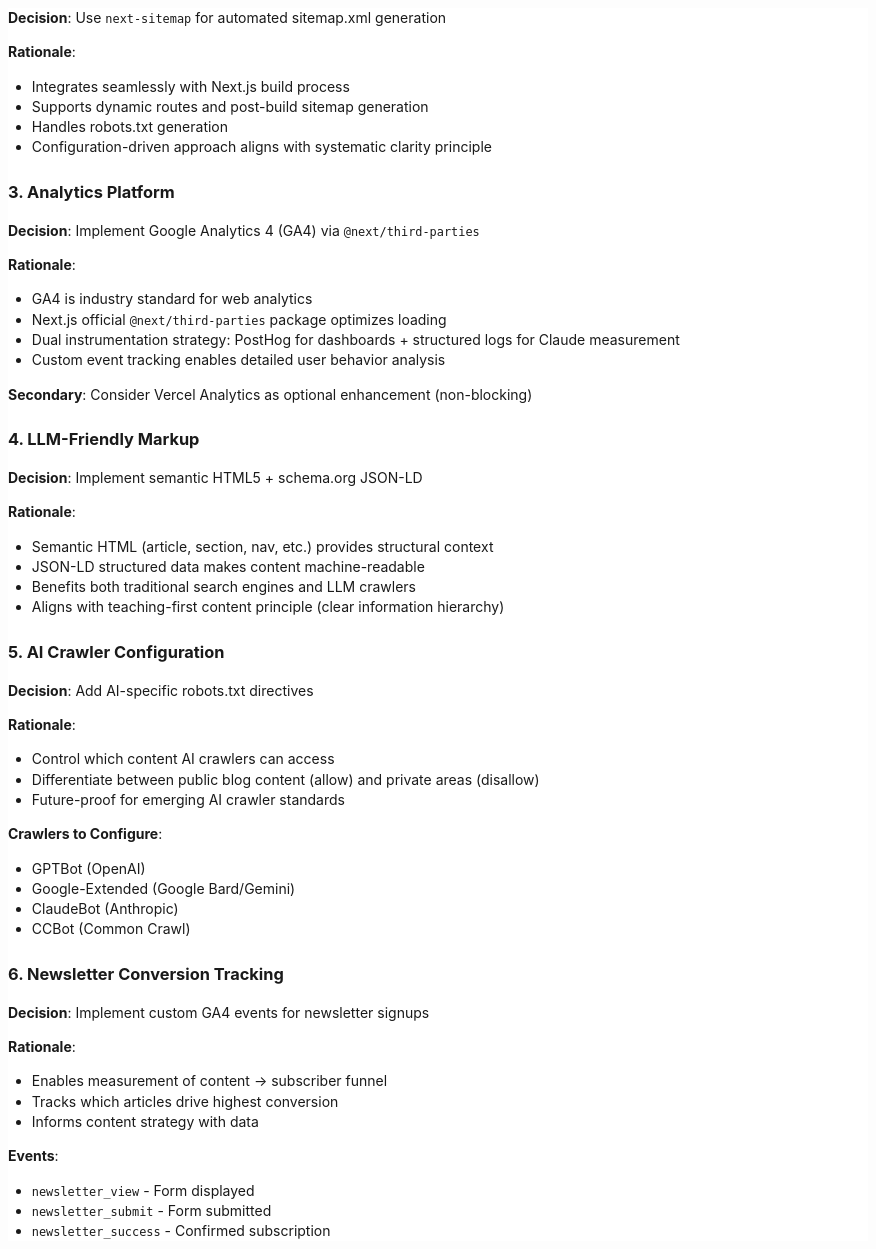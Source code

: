 **Decision**: Use `next-sitemap` for automated sitemap.xml generation

**Rationale**:
- Integrates seamlessly with Next.js build process
- Supports dynamic routes and post-build sitemap generation
- Handles robots.txt generation
- Configuration-driven approach aligns with systematic clarity principle

### 3. Analytics Platform

**Decision**: Implement Google Analytics 4 (GA4) via `@next/third-parties`

**Rationale**:
- GA4 is industry standard for web analytics
- Next.js official `@next/third-parties` package optimizes loading
- Dual instrumentation strategy: PostHog for dashboards + structured logs for Claude measurement
- Custom event tracking enables detailed user behavior analysis

**Secondary**: Consider Vercel Analytics as optional enhancement (non-blocking)

### 4. LLM-Friendly Markup

**Decision**: Implement semantic HTML5 + schema.org JSON-LD

**Rationale**:
- Semantic HTML (article, section, nav, etc.) provides structural context
- JSON-LD structured data makes content machine-readable
- Benefits both traditional search engines and LLM crawlers
- Aligns with teaching-first content principle (clear information hierarchy)

### 5. AI Crawler Configuration

**Decision**: Add AI-specific robots.txt directives

**Rationale**:
- Control which content AI crawlers can access
- Differentiate between public blog content (allow) and private areas (disallow)
- Future-proof for emerging AI crawler standards

**Crawlers to Configure**:
- GPTBot (OpenAI)
- Google-Extended (Google Bard/Gemini)
- ClaudeBot (Anthropic)
- CCBot (Common Crawl)

### 6. Newsletter Conversion Tracking

**Decision**: Implement custom GA4 events for newsletter signups

**Rationale**:
- Enables measurement of content → subscriber funnel
- Tracks which articles drive highest conversion
- Informs content strategy with data

**Events**:
- `newsletter_view` - Form displayed
- `newsletter_submit` - Form submitted
- `newsletter_success` - Confirmed subscription
